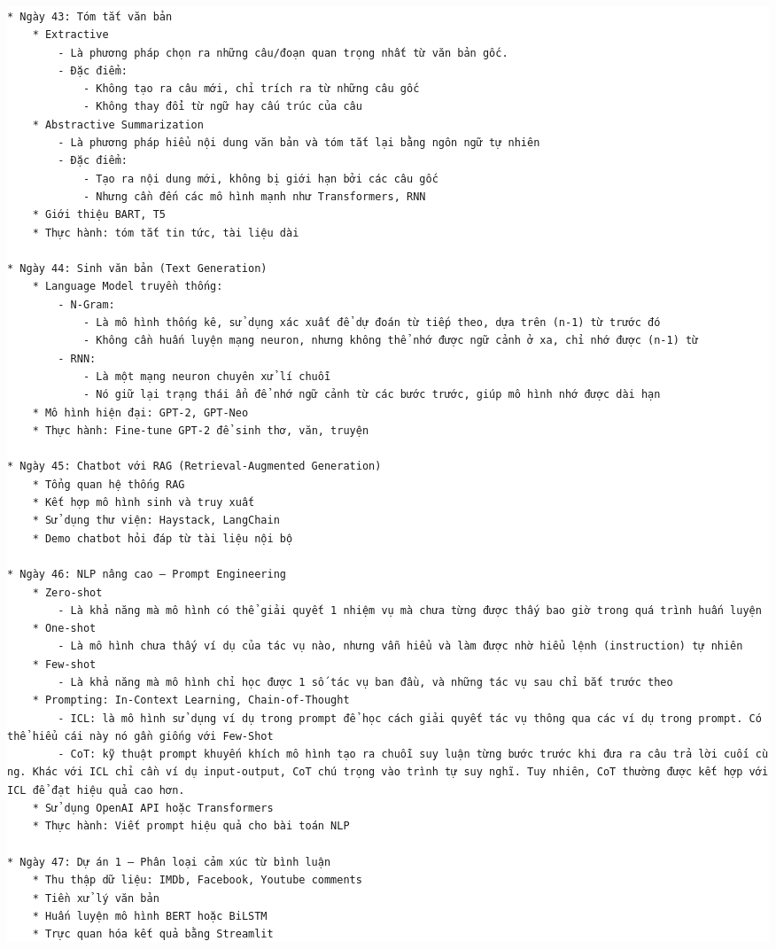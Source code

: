     * Ngày 43: Tóm tắt văn bản
        * Extractive
            - Là phương pháp chọn ra những câu/đoạn quan trọng nhất từ văn bản gốc.
            - Đặc điểm: 
                - Không tạo ra câu mới, chỉ trích ra từ những câu gốc
                - Không thay đổi từ ngữ hay cấu trúc của câu
        * Abstractive Summarization
            - Là phương pháp hiểu nội dung văn bản và tóm tắt lại bằng ngôn ngữ tự nhiên
            - Đặc điểm: 
                - Tạo ra nội dung mới, không bị giới hạn bởi các câu gốc
                - Nhưng cần đến các mô hình mạnh như Transformers, RNN
        * Giới thiệu BART, T5
        * Thực hành: tóm tắt tin tức, tài liệu dài

    * Ngày 44: Sinh văn bản (Text Generation)
        * Language Model truyền thống: 
            - N-Gram: 
                - Là mô hình thống kê, sử dụng xác xuất để dự đoán từ tiếp theo, dựa trên (n-1) từ trước đó
                - Không cần huấn luyện mạng neuron, nhưng không thể nhớ được ngữ cảnh ở xa, chỉ nhớ được (n-1) từ
            - RNN: 
                - Là một mạng neuron chuyên xử lí chuỗi
                - Nó giữ lại trạng thái ẩn để nhớ ngữ cảnh từ các bước trước, giúp mô hình nhớ được dài hạn
        * Mô hình hiện đại: GPT-2, GPT-Neo
        * Thực hành: Fine-tune GPT-2 để sinh thơ, văn, truyện

    * Ngày 45: Chatbot với RAG (Retrieval-Augmented Generation)
        * Tổng quan hệ thống RAG
        * Kết hợp mô hình sinh và truy xuất
        * Sử dụng thư viện: Haystack, LangChain
        * Demo chatbot hỏi đáp từ tài liệu nội bộ

    * Ngày 46: NLP nâng cao – Prompt Engineering
        * Zero-shot
            - Là khả năng mà mô hình có thể giải quyết 1 nhiệm vụ mà chưa từng được thấy bao giờ trong quá trình huấn luyện
        * One-shot
            - Là mô hình chưa thấy ví dụ của tác vụ nào, nhưng vẫn hiểu và làm được nhờ hiểu lệnh (instruction) tự nhiên
        * Few-shot
            - Là khả năng mà mô hình chỉ học được 1 số tác vụ ban đầu, và những tác vụ sau chỉ bắt trước theo
        * Prompting: In-Context Learning, Chain-of-Thought
            - ICL: là mô hình sử dụng ví dụ trong prompt để học cách giải quyết tác vụ thông qua các ví dụ trong prompt. Có thể hiểu cái này nó gần giống với Few-Shot
            - CoT: kỹ thuật prompt khuyến khích mô hình tạo ra chuỗi suy luận từng bước trước khi đưa ra câu trả lời cuối cùng. Khác với ICL chỉ cần ví dụ input-output, CoT chú trọng vào trình tự suy nghĩ. Tuy nhiên, CoT thường được kết hợp với ICL để đạt hiệu quả cao hơn.
        * Sử dụng OpenAI API hoặc Transformers
        * Thực hành: Viết prompt hiệu quả cho bài toán NLP

    * Ngày 47: Dự án 1 – Phân loại cảm xúc từ bình luận
        * Thu thập dữ liệu: IMDb, Facebook, Youtube comments
        * Tiền xử lý văn bản
        * Huấn luyện mô hình BERT hoặc BiLSTM
        * Trực quan hóa kết quả bằng Streamlit

